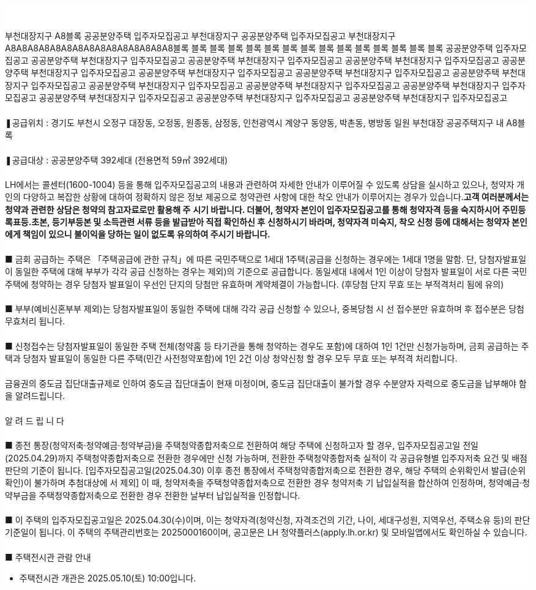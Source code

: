 <br><br> 부천대장지구 A8블록 공공분양주택 입주자모집공고 
 부천대장지구 
공공분양주택 입주자모집공고 
부천대장지구 A8A8A8A8A8A8A8A8A8A8A8A8A8A8A8블록 블록 블록 블록 블록 블록 블록 블록 블록 블록 블록 블록 블록 블록 블록 공공분양주택 
입주자모집공고 
공공분양주택 
부천대장지구 
입주자모집공고 
공공분양주택 
부천대장지구 
입주자모집공고 
공공분양주택 
부천대장지구 
입주자모집공고 
공공분양주택 
부천대장지구 
입주자모집공고 
공공분양주택 
부천대장지구 
입주자모집공고 
공공분양주택 
부천대장지구 
입주자모집공고 
공공분양주택 
부천대장지구 
입주자모집공고 
공공분양주택 
부천대장지구 
입주자모집공고 
공공분양주택 
부천대장지구 
입주자모집공고 
공공분양주택 
부천대장지구 
입주자모집공고 
공공분양주택 
부천대장지구 
입주자모집공고 
공공분양주택 
부천대장지구 
입주자모집공고 
공공분양주택 
부천대장지구 
입주자모집공고 <br><br>❚공급위치 : 경기도 부천시 오정구 대장동, 오정동, 원종동, 삼정동, 인천광역시 계양구 동양동, 박촌동, 병방동 일원 부천대장 공공주택지구 내 A8블록 <br><br>❚공급대상 : 공공분양주택 392세대 (전용면적 59㎡ 392세대) <br><br>LH에서는 콜센터(1600-1004) 등을 통해 입주자모집공고의 내용과 관련하여 자세한 안내가 이루어질 수 있도록 상담을 실시하고 있으나, 청약자 개인의 다양하고 복잡한 상황에 
대하여 정확하지 않은 정보 제공으로 청약관련 사항에 대한 착오 안내가 이루어지는 경우가 있습니다.**고객 여러분께서는 청약과 관련한 상담은 청약의 참고자료로만 활용해 주**
**시기 바랍니다. 더불어, 청약자 본인이 입주자모집공고를 통해 청약자격 등을 숙지하시어 주민등록표등․초본, 등기부등본 및 소득관련 서류 등을 발급받아 직접 확인하신 후**
**신청하시기 바라며, 청약자격 미숙지, 착오 신청 등에 대해서는 청약자 본인에게 책임이 있으니 불이익을 당하는 일이 없도록 유의하여 주시기 바랍니다.**<br><br>■ 금회 공급하는 주택은 「주택공급에 관한 규칙」에 따른 국민주택으로 1세대 1주택(공급을 신청하는 경우에는 1세대 1명을 말함. 단, 당첨자발표일이 동일한 주택에 
대해 부부가 각각 공급 신청하는 경우는 제외)의 기준으로 공급합니다. 동일세대 내에서 1인 이상이 당첨자 발표일이 서로 다른 국민주택에 청약하는 경우 당첨자 
발표일이 우선인 단지의 당첨만 유효하며 계약체결이 가능합니다. (후당첨 단지 무효 또는 부적격처리 됨에 유의) <br><br>■ 부부(예비신혼부부 제외)는 당첨자발표일이 동일한 주택에 대해 각각 공급 신청할 수 있으나, 중복당첨 시 선 접수분만 유효하며 후 접수분은 당첨 무효처리 됩니다. <br><br>■ 신청접수는 당첨자발표일이 동일한 주택 전체(청약홈 등 타기관을 통해 청약하는 경우도 포함)에 대하여 1인 1건만 신청가능하며, 금회 공급하는 주택과 당첨자 
발표일이 동일한 다른 주택(민간 사전청약포함)에 1인 2건 이상 청약신청 할 경우 모두 무효 또는 부적격 처리합니다. <br><br>금융권의 중도금 집단대출규제로 인하여 중도금 집단대출이 현재 미정이며, 중도금 집단대출이 불가할 경우 수분양자 자력으로 중도금을 납부해야 함을 알려드립니다. <br><br>알 려 드 립 니 다 <br><br>■ 종전 통장(청약저축·청약예금·청약부금)을 주택청약종합저축으로 전환하여 해당 주택에 신청하고자 할 경우, 입주자모집공고일 전일(2025.04.29)까지 
주택청약종합저축으로 전환한 경우에만 신청 가능하며, 전환한 주택청약종합저축 실적이 각 공급유형별 입주자저축 요건 및 배점 판단의 기준이 됩니다. 
[입주자모집공고일(2025.04.30) 이후 종전 통장에서 주택청약종합저축으로 전환한 경우, 해당 주택의 순위확인서 발급(순위확인)이 불가하며 추첨대상에 
서 제외] 이 때, 청약저축을 주택청약종합저축으로 전환한 경우 청약저축 기 납입실적을 합산하여 인정하며, 청약예금·청약부금을 주택청약종합저축으로 
전환한 경우 전환한 날부터 납입실적을 인정합니다. <br><br>■ 이 주택의 입주자모집공고일은 2025.04.30(수)이며, 이는 청약자격(청약신청, 자격조건의 기간, 나이, 세대구성원, 지역우선, 주택소유 등)의 판단기준일이 됩니다. 이 주택의 
주택관리번호는 2025000160이며, 공고문은 LH 청약플러스(apply.lh.or.kr) 및 모바일앱에서도 확인하실 수 있습니다. <br><br>■ 주택전시관 관람 안내 
 - 주택전시관 개관은 2025.05.10(토) 10:00입니다. 